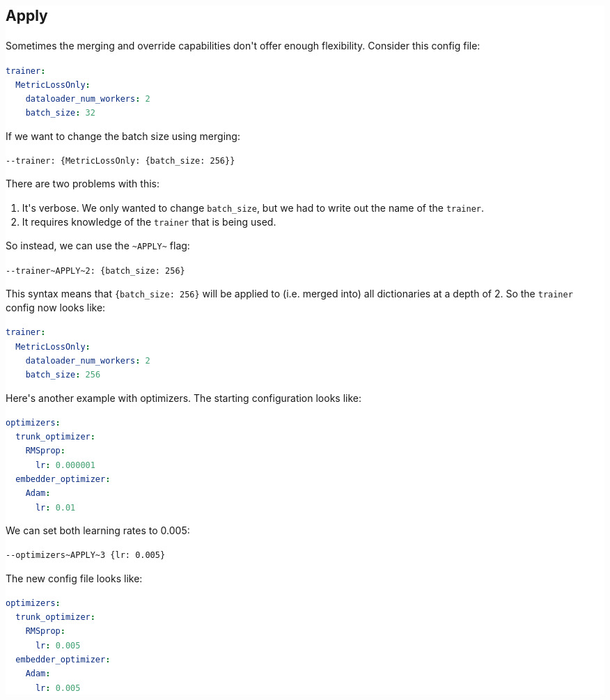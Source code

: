 ## Apply
Sometimes the merging and override capabilities don't offer enough flexibility. Consider this config file:
```yaml
trainer:
  MetricLossOnly:
    dataloader_num_workers: 2
    batch_size: 32
```
If we want to change the batch size using merging:
```bash
--trainer: {MetricLossOnly: {batch_size: 256}}
```
There are two problems with this:

1. It's verbose. We only wanted to change ```batch_size```, but we had to write out the name of the ```trainer```.
2. It requires knowledge of the ```trainer``` that is being used.

So instead, we can use the ```~APPLY~``` flag:
```bash
--trainer~APPLY~2: {batch_size: 256}
```
This syntax means that ```{batch_size: 256}``` will be applied to (i.e. merged into) all dictionaries at a depth of 2. So the ```trainer``` config now looks like:
```yaml
trainer:
  MetricLossOnly:
    dataloader_num_workers: 2
    batch_size: 256
```
Here's another example with optimizers. The starting configuration looks like:
```yaml
optimizers:
  trunk_optimizer:
    RMSprop:
      lr: 0.000001
  embedder_optimizer:
    Adam:
      lr: 0.01
```
We can set both learning rates to 0.005:
```bash
--optimizers~APPLY~3 {lr: 0.005}
```
The new config file looks like:
```yaml
optimizers:
  trunk_optimizer:
    RMSprop:
      lr: 0.005
  embedder_optimizer:
    Adam:
      lr: 0.005
```
